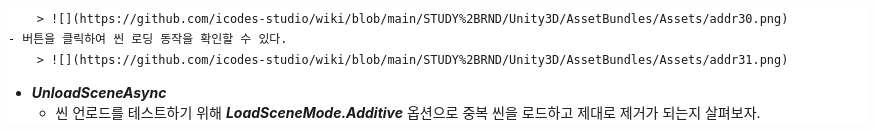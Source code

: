         > ![](https://github.com/icodes-studio/wiki/blob/main/STUDY%2BRND/Unity3D/AssetBundles/Assets/addr30.png)
    - 버튼을 클릭하여 씬 로딩 동작을 확인할 수 있다.
        > ![](https://github.com/icodes-studio/wiki/blob/main/STUDY%2BRND/Unity3D/AssetBundles/Assets/addr31.png)
- ***UnloadSceneAsync***
    - 씬 언로드를 테스트하기 위해 ***LoadSceneMode.Additive*** 옵션으로 중복 씬을 로드하고 제대로 제거가 되는지 살펴보자.